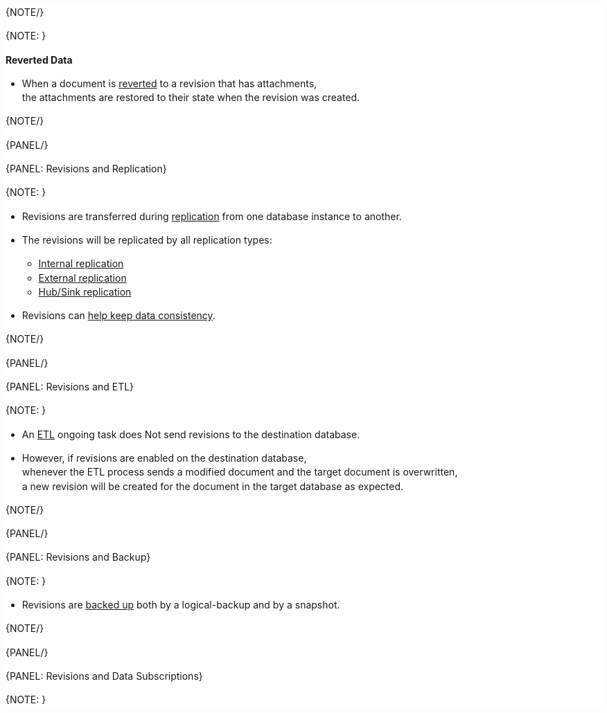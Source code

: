 {NOTE/}

{NOTE: }

__Reverted Data__

* When a document is [reverted](../../document-extensions/revisions/revert-revisions) to a revision that has attachments,  
  the attachments are restored to their state when the revision was created.

{NOTE/}

{PANEL/}

{PANEL: Revisions and Replication}

{NOTE: }

* Revisions are transferred during [replication](../../server/clustering/replication/replication) from one database instance to another.

* The revisions will be replicated by all replication types:
  * [Internal replication](../../server/clustering/replication/replication#internal-replication)
  * [External replication](../../server/clustering/replication/replication#external-replication)
  * [Hub/Sink replication](../../server/clustering/replication/replication#hubsink-replication)

* Revisions can [help keep data consistency](../../server/clustering/replication/replication#how-revisions-replication-help-data-consistency).  

{NOTE/}

{PANEL/}

{PANEL: Revisions and ETL}

{NOTE: }

* An [ETL](../../server/ongoing-tasks/etl/raven) ongoing task does Not send  revisions to the destination database.  

* However, if revisions are enabled on the destination database,  
  whenever the ETL process sends a modified document and the target document is overwritten,  
  a new revision will be created for the document in the target database as expected.  

{NOTE/}

{PANEL/}

{PANEL: Revisions and Backup}

{NOTE: }

* Revisions are [backed up](../../server/ongoing-tasks/backup-overview#backup-contents) both by a logical-backup and by a snapshot.

{NOTE/}

{PANEL/}

{PANEL: Revisions and Data Subscriptions}

{NOTE: }
